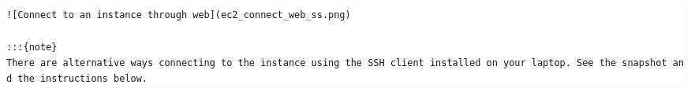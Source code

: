     ![Connect to an instance through web](ec2_connect_web_ss.png)

    :::{note}
    There are alternative ways connecting to the instance using the SSH client installed on your laptop. See the snapshot and the instructions below.
